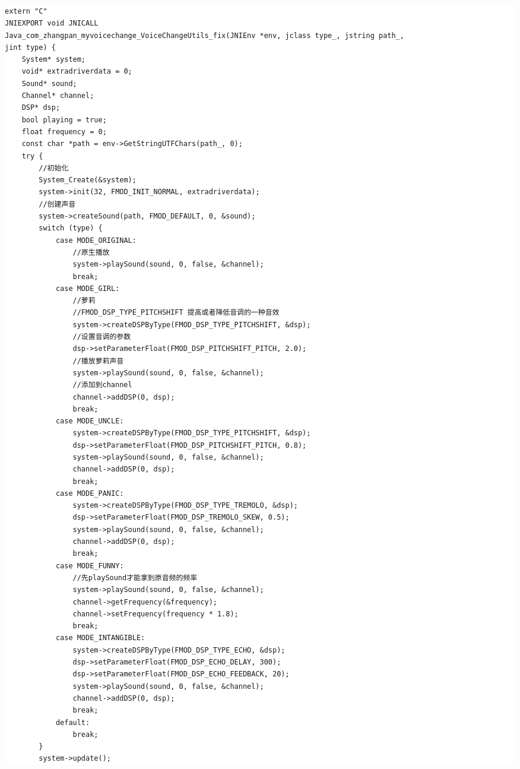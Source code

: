```
extern "C"
JNIEXPORT void JNICALL
Java_com_zhangpan_myvoicechange_VoiceChangeUtils_fix(JNIEnv *env, jclass type_, jstring path_,
jint type) {
    System* system;
    void* extradriverdata = 0;
    Sound* sound;
    Channel* channel;
    DSP* dsp;
    bool playing = true;
    float frequency = 0;
    const char *path = env->GetStringUTFChars(path_, 0);
    try {
        //初始化
        System_Create(&system);
        system->init(32, FMOD_INIT_NORMAL, extradriverdata);
        //创建声音
        system->createSound(path, FMOD_DEFAULT, 0, &sound);
        switch (type) {
            case MODE_ORIGINAL:
                //原生播放
                system->playSound(sound, 0, false, &channel);
                break;
            case MODE_GIRL:
                //萝莉
                //FMOD_DSP_TYPE_PITCHSHIFT 提高或者降低音调的一种音效
                system->createDSPByType(FMOD_DSP_TYPE_PITCHSHIFT, &dsp);
                //设置音调的参数
                dsp->setParameterFloat(FMOD_DSP_PITCHSHIFT_PITCH, 2.0);
                //播放萝莉声音
                system->playSound(sound, 0, false, &channel);
                //添加到channel
                channel->addDSP(0, dsp);
                break;
            case MODE_UNCLE:
                system->createDSPByType(FMOD_DSP_TYPE_PITCHSHIFT, &dsp);
                dsp->setParameterFloat(FMOD_DSP_PITCHSHIFT_PITCH, 0.8);
                system->playSound(sound, 0, false, &channel);
                channel->addDSP(0, dsp);
                break;
            case MODE_PANIC:
                system->createDSPByType(FMOD_DSP_TYPE_TREMOLO, &dsp);
                dsp->setParameterFloat(FMOD_DSP_TREMOLO_SKEW, 0.5);
                system->playSound(sound, 0, false, &channel);
                channel->addDSP(0, dsp);
                break;
            case MODE_FUNNY:
                //先playSound才能拿到原音频的频率
                system->playSound(sound, 0, false, &channel);
                channel->getFrequency(&frequency);
                channel->setFrequency(frequency * 1.8);
                break;
            case MODE_INTANGIBLE:
                system->createDSPByType(FMOD_DSP_TYPE_ECHO, &dsp);
                dsp->setParameterFloat(FMOD_DSP_ECHO_DELAY, 300);
                dsp->setParameterFloat(FMOD_DSP_ECHO_FEEDBACK, 20);
                system->playSound(sound, 0, false, &channel);
                channel->addDSP(0, dsp);
                break;
            default:
                break;
        }
        system->update();
```
